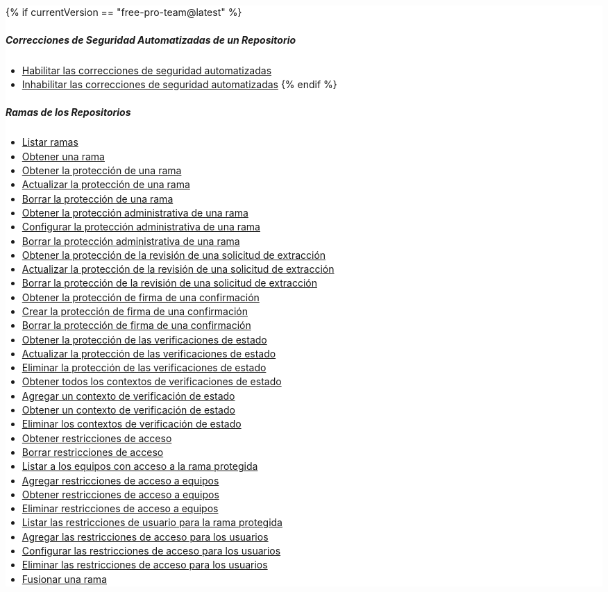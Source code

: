 {% if currentVersion == "free-pro-team@latest" %}
##### Correcciones de Seguridad Automatizadas de un Repositorio

* [Habilitar las correcciones de seguridad automatizadas](/v3/repos/#enable-automated-security-fixes)
* [Inhabilitar las correcciones de seguridad automatizadas](/v3/repos/#disable-automated-security-fixes)
{% endif %}

##### Ramas de los Repositorios

* [Listar ramas](/v3/repos/branches/#list-branches)
* [Obtener una rama](/v3/repos/branches/#get-a-branch)
* [Obtener la protección de una rama](/v3/repos/branches/#get-branch-protection)
* [Actualizar la protección de una rama](/v3/repos/branches/#update-branch-protection)
* [Borrar la protección de una rama](/v3/repos/branches/#delete-branch-protection)
* [Obtener la protección administrativa de una rama](/v3/repos/branches/#get-admin-branch-protection)
* [Configurar la protección administrativa de una rama](/v3/repos/branches/#set-admin-branch-protection)
* [Borrar la protección administrativa de una rama](/v3/repos/branches/#delete-admin-branch-protection)
* [Obtener la protección de la revisión de una solicitud de extracción](/v3/repos/branches/#get-pull-request-review-protection)
* [Actualizar la protección de la revisión de una solicitud de extracción](/v3/repos/branches/#update-pull-request-review-protection)
* [Borrar la protección de la revisión de una solicitud de extracción](/v3/repos/branches/#delete-pull-request-review-protection)
* [Obtener la protección de firma de una confirmación](/v3/repos/branches/#get-commit-signature-protection)
* [Crear la protección de firma de una confirmación](/v3/repos/branches/#create-commit-signature-protection)
* [Borrar la protección de firma de una confirmación](/v3/repos/branches/#delete-commit-signature-protection)
* [Obtener la protección de las verificaciones de estado](/v3/repos/branches/#get-status-checks-protection)
* [Actualizar la protección de las verificaciones de estado](/v3/repos/branches/#update-status-check-potection)
* [Eliminar la protección de las verificaciones de estado](/v3/repos/branches/#remove-status-check-protection)
* [Obtener todos los contextos de verificaciones de estado](/v3/repos/branches/#get-all-status-check-contexts)
* [Agregar un contexto de verificación de estado](/v3/repos/branches/#add-status-check-contexts)
* [Obtener un contexto de verificación de estado](/v3/repos/branches/#set-status-check-contexts)
* [Eliminar los contextos de verificación de estado](/v3/repos/branches/#remove-status-check-contexts)
* [Obtener restricciones de acceso](/v3/repos/branches/#get-access-restrictions)
* [Borrar restricciones de acceso](/v3/repos/branches/#delete-access-restrictions)
* [Listar a los equipos con acceso a la rama protegida](/v3/repos/branches/#list-teams-with-access-to-the-protected-branch)
* [Agregar restricciones de acceso a equipos](/v3/repos/branches/#add-team-access-restrictions)
* [Obtener restricciones de acceso a equipos](/v3/repos/branches/#set-team-access-restrictions)
* [Eliminar restricciones de acceso a equipos](/v3/repos/branches/#remove-team-access-restrictions)
* [Listar las restricciones de usuario para la rama protegida](/v3/repos/branches/#list-users-with-access-to-the-protected-branch)
* [Agregar las restricciones de acceso para los usuarios](/v3/repos/branches/#add-user-access-restrictions)
* [Configurar las restricciones de acceso para los usuarios](/v3/repos/branches/#set-user-access-restrictions)
* [Eliminar las restricciones de acceso para los usuarios](/v3/repos/branches/#remove-user-access-restrictions)
* [Fusionar una rama](/v3/repos/merging/#merge-a-branch)
